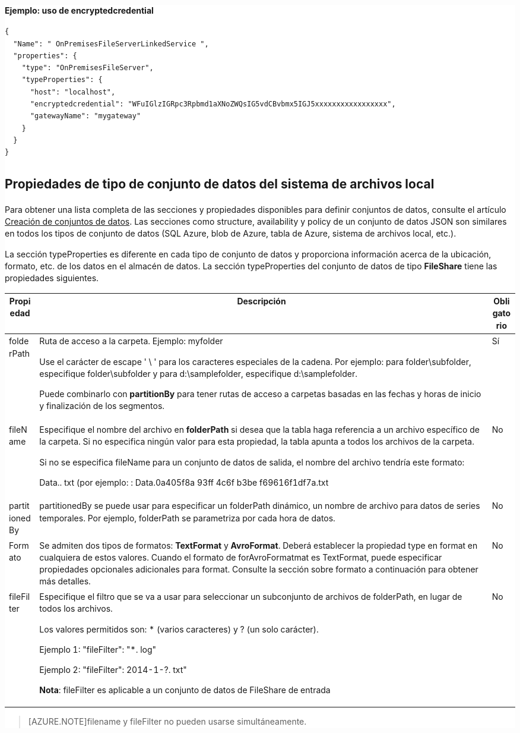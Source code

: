 **Ejemplo: uso de encryptedcredential**

	{
	  "Name": " OnPremisesFileServerLinkedService ",
	  "properties": {
	    "type": "OnPremisesFileServer",
	    "typeProperties": {
	      "host": "localhost",
	      "encryptedcredential": "WFuIGlzIGRpc3Rpbmd1aXNoZWQsIG5vdCBvbmx5IGJ5xxxxxxxxxxxxxxxxx",
	      "gatewayName": "mygateway"
	    }
	  }
	}

## Propiedades de tipo de conjunto de datos del sistema de archivos local

Para obtener una lista completa de las secciones y propiedades disponibles para definir conjuntos de datos, consulte el artículo [Creación de conjuntos de datos](data-factory-create-datasets.md). Las secciones como structure, availability y policy de un conjunto de datos JSON son similares en todos los tipos de conjunto de datos (SQL Azure, blob de Azure, tabla de Azure, sistema de archivos local, etc.).

La sección typeProperties es diferente en cada tipo de conjunto de datos y proporciona información acerca de la ubicación, formato, etc. de los datos en el almacén de datos. La sección typeProperties del conjunto de datos de tipo **FileShare** tiene las propiedades siguientes.

Propiedad | Descripción | Obligatorio
-------- | ----------- | --------
folderPath | Ruta de acceso a la carpeta. Ejemplo: myfolder<p>Use el carácter de escape ' \\ ' para los caracteres especiales de la cadena. Por ejemplo: para folder\\subfolder, especifique folder\\subfolder y para d:\\samplefolder, especifique d:\\samplefolder.</p><p>Puede combinarlo con **partitionBy** para tener rutas de acceso a carpetas basadas en las fechas y horas de inicio y finalización de los segmentos.</p> | Sí
fileName | Especifique el nombre del archivo en **folderPath** si desea que la tabla haga referencia a un archivo específico de la carpeta. Si no especifica ningún valor para esta propiedad, la tabla apunta a todos los archivos de la carpeta.<p>Si no se especifica fileName para un conjunto de datos de salida, el nombre del archivo tendría este formato:</p><p>Data.<Guid>. txt (por ejemplo: : Data.0a405f8a 93ff 4c6f b3be f69616f1df7a.txt</p> | No
partitionedBy | partitionedBy se puede usar para especificar un folderPath dinámico, un nombre de archivo para datos de series temporales. Por ejemplo, folderPath se parametriza por cada hora de datos. | No
Formato | Se admiten dos tipos de formatos: **TextFormat** y **AvroFormat**. Deberá establecer la propiedad type en format en cualquiera de estos valores. Cuando el formato de forAvroFormatmat es TextFormat, puede especificar propiedades opcionales adicionales para format. Consulte la sección sobre formato a continuación para obtener más detalles. | No
fileFilter | Especifique el filtro que se va a usar para seleccionar un subconjunto de archivos de folderPath, en lugar de todos los archivos. <p>Los valores permitidos son: * (varios caracteres) y ? (un solo carácter).</p><p>Ejemplo 1: "fileFilter": "*. log"</p>Ejemplo 2: "fileFilter": 2014-1-?. txt"</p><p>**Nota**: fileFilter es aplicable a un conjunto de datos de FileShare de entrada</p> | No

> [AZURE.NOTE]filename y fileFilter no pueden usarse simultáneamente.
